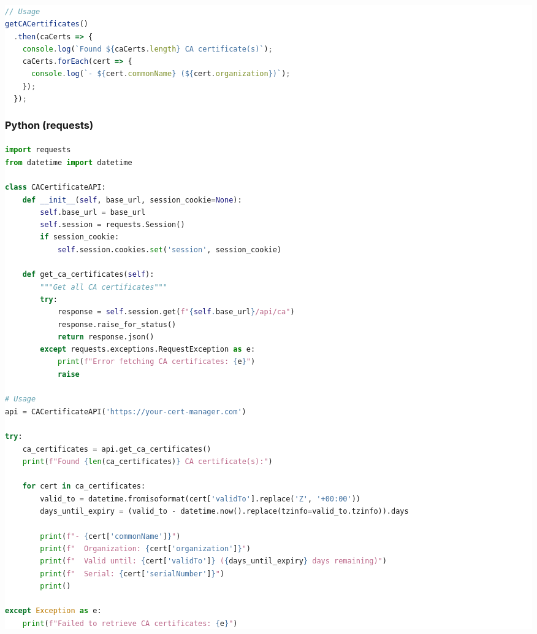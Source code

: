 ```javascript
// Usage
getCACertificates()
  .then(caCerts => {
    console.log(`Found ${caCerts.length} CA certificate(s)`);
    caCerts.forEach(cert => {
      console.log(`- ${cert.commonName} (${cert.organization})`);
    });
  });
```

### Python (requests)

```python
import requests
from datetime import datetime

class CACertificateAPI:
    def __init__(self, base_url, session_cookie=None):
        self.base_url = base_url
        self.session = requests.Session()
        if session_cookie:
            self.session.cookies.set('session', session_cookie)
    
    def get_ca_certificates(self):
        """Get all CA certificates"""
        try:
            response = self.session.get(f"{self.base_url}/api/ca")
            response.raise_for_status()
            return response.json()
        except requests.exceptions.RequestException as e:
            print(f"Error fetching CA certificates: {e}")
            raise

# Usage
api = CACertificateAPI('https://your-cert-manager.com')

try:
    ca_certificates = api.get_ca_certificates()
    print(f"Found {len(ca_certificates)} CA certificate(s):")
    
    for cert in ca_certificates:
        valid_to = datetime.fromisoformat(cert['validTo'].replace('Z', '+00:00'))
        days_until_expiry = (valid_to - datetime.now().replace(tzinfo=valid_to.tzinfo)).days
        
        print(f"- {cert['commonName']}")
        print(f"  Organization: {cert['organization']}")
        print(f"  Valid until: {cert['validTo']} ({days_until_expiry} days remaining)")
        print(f"  Serial: {cert['serialNumber']}")
        print()

except Exception as e:
    print(f"Failed to retrieve CA certificates: {e}")
```
